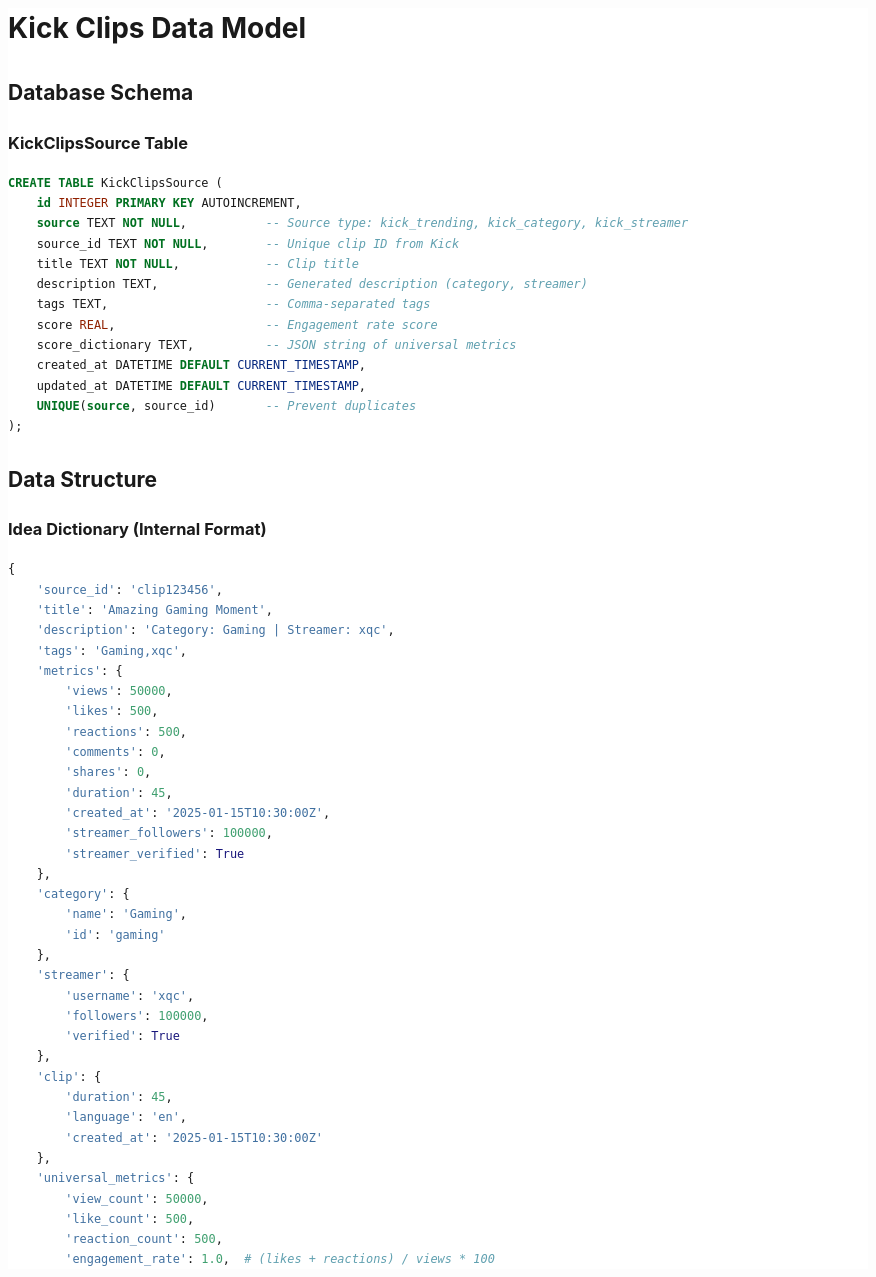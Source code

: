 # Kick Clips Data Model

## Database Schema

### KickClipsSource Table

```sql
CREATE TABLE KickClipsSource (
    id INTEGER PRIMARY KEY AUTOINCREMENT,
    source TEXT NOT NULL,           -- Source type: kick_trending, kick_category, kick_streamer
    source_id TEXT NOT NULL,        -- Unique clip ID from Kick
    title TEXT NOT NULL,            -- Clip title
    description TEXT,               -- Generated description (category, streamer)
    tags TEXT,                      -- Comma-separated tags
    score REAL,                     -- Engagement rate score
    score_dictionary TEXT,          -- JSON string of universal metrics
    created_at DATETIME DEFAULT CURRENT_TIMESTAMP,
    updated_at DATETIME DEFAULT CURRENT_TIMESTAMP,
    UNIQUE(source, source_id)       -- Prevent duplicates
);
```

## Data Structure

### Idea Dictionary (Internal Format)

```python
{
    'source_id': 'clip123456',
    'title': 'Amazing Gaming Moment',
    'description': 'Category: Gaming | Streamer: xqc',
    'tags': 'Gaming,xqc',
    'metrics': {
        'views': 50000,
        'likes': 500,
        'reactions': 500,
        'comments': 0,
        'shares': 0,
        'duration': 45,
        'created_at': '2025-01-15T10:30:00Z',
        'streamer_followers': 100000,
        'streamer_verified': True
    },
    'category': {
        'name': 'Gaming',
        'id': 'gaming'
    },
    'streamer': {
        'username': 'xqc',
        'followers': 100000,
        'verified': True
    },
    'clip': {
        'duration': 45,
        'language': 'en',
        'created_at': '2025-01-15T10:30:00Z'
    },
    'universal_metrics': {
        'view_count': 50000,
        'like_count': 500,
        'reaction_count': 500,
        'engagement_rate': 1.0,  # (likes + reactions) / views * 100
```